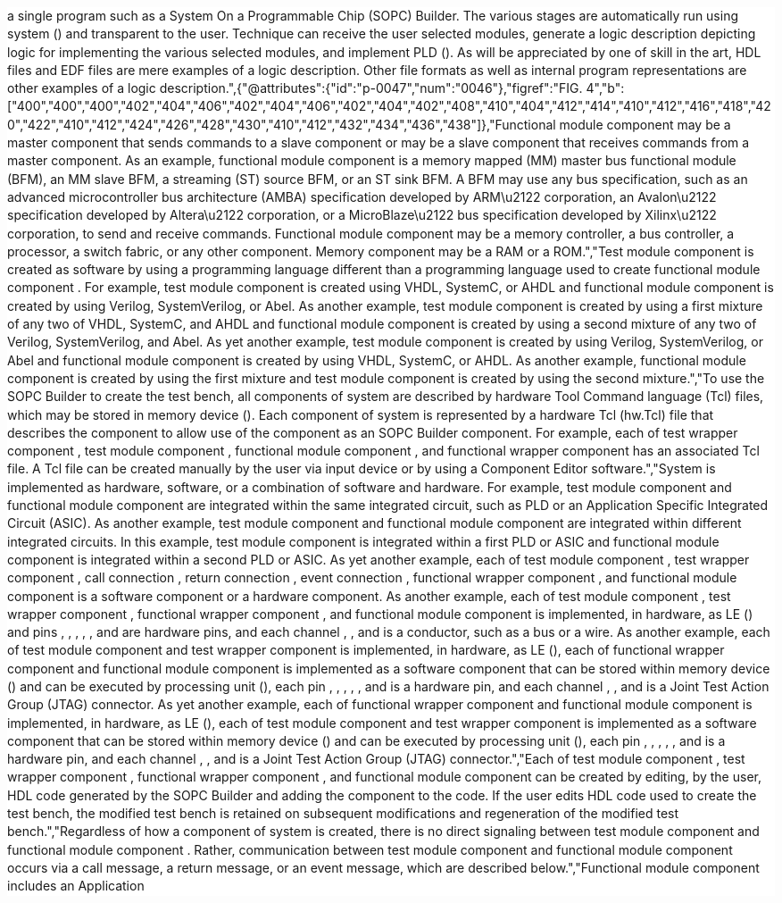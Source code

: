 a single program such as a System On a Programmable Chip (SOPC) Builder. The various stages are automatically run using system  () and transparent to the user. Technique  can receive the user selected modules, generate a logic description depicting logic for implementing the various selected modules, and implement PLD  (). As will be appreciated by one of skill in the art, HDL files and EDF files are mere examples of a logic description. Other file formats as well as internal program representations are other examples of a logic description.",{"@attributes":{"id":"p-0047","num":"0046"},"figref":"FIG. 4","b":["400","400","400","402","404","406","402","404","406","402","404","402","408","410","404","412","414","410","412","416","418","420","422","410","412","424","426","428","430","410","412","432","434","436","438"]},"Functional module component  may be a master component that sends commands to a slave component or may be a slave component that receives commands from a master component. As an example, functional module component  is a memory mapped (MM) master bus functional module (BFM), an MM slave BFM, a streaming (ST) source BFM, or an ST sink BFM. A BFM may use any bus specification, such as an advanced microcontroller bus architecture (AMBA) specification developed by ARM\u2122 corporation, an Avalon\u2122 specification developed by Altera\u2122 corporation, or a MicroBlaze\u2122 bus specification developed by Xilinx\u2122 corporation, to send and receive commands. Functional module component  may be a memory controller, a bus controller, a processor, a switch fabric, or any other component. Memory component  may be a RAM or a ROM.","Test module component  is created as software by using a programming language different than a programming language used to create functional module component . For example, test module component  is created using VHDL, SystemC, or AHDL and functional module component  is created by using Verilog, SystemVerilog, or Abel. As another example, test module component  is created by using a first mixture of any two of VHDL, SystemC, and AHDL and functional module component  is created by using a second mixture of any two of Verilog, SystemVerilog, and Abel. As yet another example, test module component  is created by using Verilog, SystemVerilog, or Abel and functional module component  is created by using VHDL, SystemC, or AHDL. As another example, functional module component  is created by using the first mixture and test module component  is created by using the second mixture.","To use the SOPC Builder to create the test bench, all components of system  are described by hardware Tool Command language (Tcl) files, which may be stored in memory device  (). Each component of system  is represented by a hardware Tcl (hw.Tcl) file that describes the component to allow use of the component as an SOPC Builder component. For example, each of test wrapper component , test module component , functional module component , and functional wrapper component  has an associated Tcl file. A Tcl file can be created manually by the user via input device  or by using a Component Editor software.","System  is implemented as hardware, software, or a combination of software and hardware. For example, test module component  and functional module component  are integrated within the same integrated circuit, such as PLD  or an Application Specific Integrated Circuit (ASIC). As another example, test module component  and functional module component  are integrated within different integrated circuits. In this example, test module component  is integrated within a first PLD or ASIC and functional module component  is integrated within a second PLD or ASIC. As yet another example, each of test module component , test wrapper component , call connection , return connection , event connection , functional wrapper component , and functional module component  is a software component or a hardware component. As another example, each of test module component , test wrapper component , functional wrapper component , and functional module component  is implemented, in hardware, as LE  () and pins , , , , , and  are hardware pins, and each channel , , and  is a conductor, such as a bus or a wire. As another example, each of test module component  and test wrapper component  is implemented, in hardware, as LE  (), each of functional wrapper component  and functional module component  is implemented as a software component that can be stored within memory device  () and can be executed by processing unit  (), each pin , , , , , and  is a hardware pin, and each channel , , and  is a Joint Test Action Group (JTAG) connector. As yet another example, each of functional wrapper component  and functional module component  is implemented, in hardware, as LE  (), each of test module component  and test wrapper component  is implemented as a software component that can be stored within memory device  () and can be executed by processing unit  (), each pin , , , , , and  is a hardware pin, and each channel , , and  is a Joint Test Action Group (JTAG) connector.","Each of test module component , test wrapper component , functional wrapper component , and functional module component  can be created by editing, by the user, HDL code generated by the SOPC Builder and adding the component to the code. If the user edits HDL code used to create the test bench, the modified test bench is retained on subsequent modifications and regeneration of the modified test bench.","Regardless of how a component of system  is created, there is no direct signaling between test module component  and functional module component . Rather, communication between test module component  and functional module component  occurs via a call message, a return message, or an event message, which are described below.","Functional module component  includes an Application
